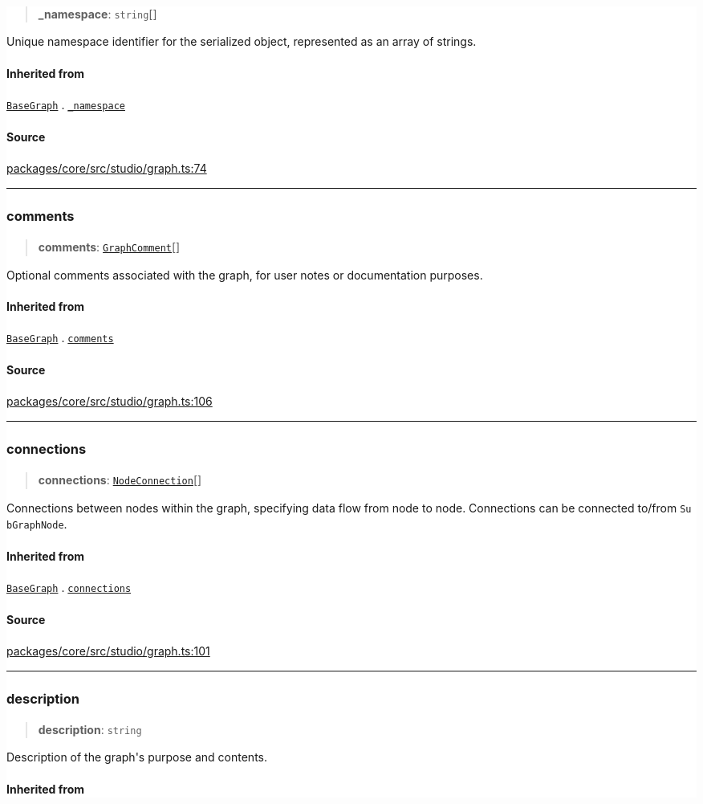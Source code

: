 > **\_namespace**: `string`[]

Unique namespace identifier for the serialized object, represented as an array of strings.

#### Inherited from

[`BaseGraph`](BaseGraph.md) . [`_namespace`](BaseGraph.md#_namespace)

#### Source

[packages/core/src/studio/graph.ts:74](https://github.com/VictorS67/encre/blob/42c3bddca4be2d23ad959c1c99381eefbf43789c/packages/core/src/studio/graph.ts#L74)

***

### comments

> **comments**: [`GraphComment`](../../comments/type-aliases/GraphComment.md)[]

Optional comments associated with the graph, for user notes or documentation purposes.

#### Inherited from

[`BaseGraph`](BaseGraph.md) . [`comments`](BaseGraph.md#comments)

#### Source

[packages/core/src/studio/graph.ts:106](https://github.com/VictorS67/encre/blob/42c3bddca4be2d23ad959c1c99381eefbf43789c/packages/core/src/studio/graph.ts#L106)

***

### connections

> **connections**: [`NodeConnection`](../../nodes/type-aliases/NodeConnection.md)[]

Connections between nodes within the graph, specifying data flow from node to node.
Connections can be connected to/from `SubGraphNode`.

#### Inherited from

[`BaseGraph`](BaseGraph.md) . [`connections`](BaseGraph.md#connections)

#### Source

[packages/core/src/studio/graph.ts:101](https://github.com/VictorS67/encre/blob/42c3bddca4be2d23ad959c1c99381eefbf43789c/packages/core/src/studio/graph.ts#L101)

***

### description

> **description**: `string`

Description of the graph's purpose and contents.

#### Inherited from
